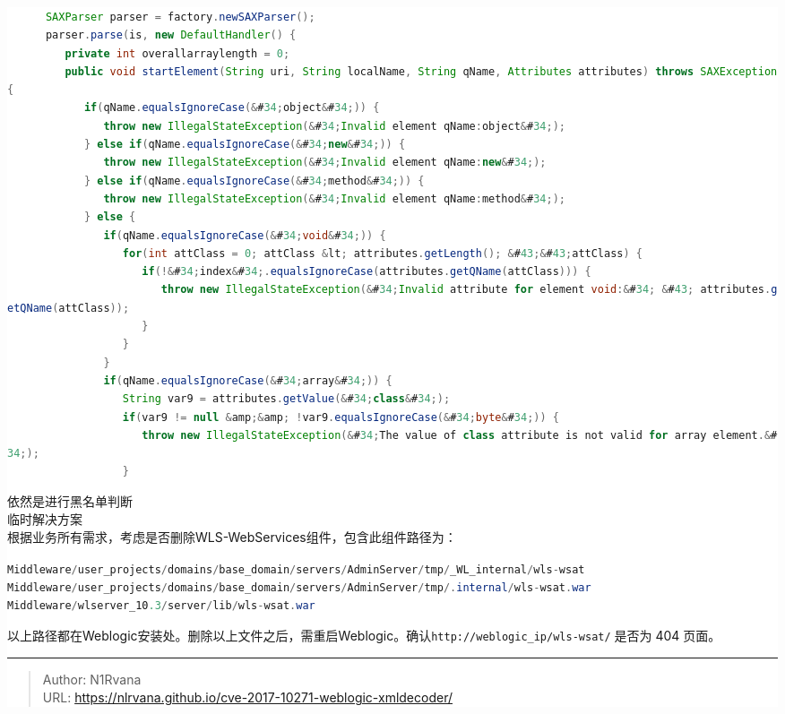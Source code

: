 ```java  
      SAXParser parser = factory.newSAXParser();  
      parser.parse(is, new DefaultHandler() {  
         private int overallarraylength = 0;  
         public void startElement(String uri, String localName, String qName, Attributes attributes) throws SAXException {  
            if(qName.equalsIgnoreCase(&#34;object&#34;)) {  
               throw new IllegalStateException(&#34;Invalid element qName:object&#34;);  
            } else if(qName.equalsIgnoreCase(&#34;new&#34;)) {  
               throw new IllegalStateException(&#34;Invalid element qName:new&#34;);  
            } else if(qName.equalsIgnoreCase(&#34;method&#34;)) {  
               throw new IllegalStateException(&#34;Invalid element qName:method&#34;);  
            } else {  
               if(qName.equalsIgnoreCase(&#34;void&#34;)) {  
                  for(int attClass = 0; attClass &lt; attributes.getLength(); &#43;&#43;attClass) {  
                     if(!&#34;index&#34;.equalsIgnoreCase(attributes.getQName(attClass))) {  
                        throw new IllegalStateException(&#34;Invalid attribute for element void:&#34; &#43; attributes.getQName(attClass));  
                     }  
                  }  
               }  
               if(qName.equalsIgnoreCase(&#34;array&#34;)) {  
                  String var9 = attributes.getValue(&#34;class&#34;);  
                  if(var9 != null &amp;&amp; !var9.equalsIgnoreCase(&#34;byte&#34;)) {  
                     throw new IllegalStateException(&#34;The value of class attribute is not valid for array element.&#34;);  
                  }  
```  
依然是进行黑名单判断  
临时解决方案  
根据业务所有需求，考虑是否删除WLS-WebServices组件，包含此组件路径为：  
```java  
Middleware/user_projects/domains/base_domain/servers/AdminServer/tmp/_WL_internal/wls-wsat   
Middleware/user_projects/domains/base_domain/servers/AdminServer/tmp/.internal/wls-wsat.war   
Middleware/wlserver_10.3/server/lib/wls-wsat.war  
```  
以上路径都在Weblogic安装处。删除以上文件之后，需重启Weblogic。确认`http://weblogic_ip/wls-wsat/` 是否为 404 页面。  
  

---

> Author: N1Rvana  
> URL: https://nlrvana.github.io/cve-2017-10271-weblogic-xmldecoder/  

